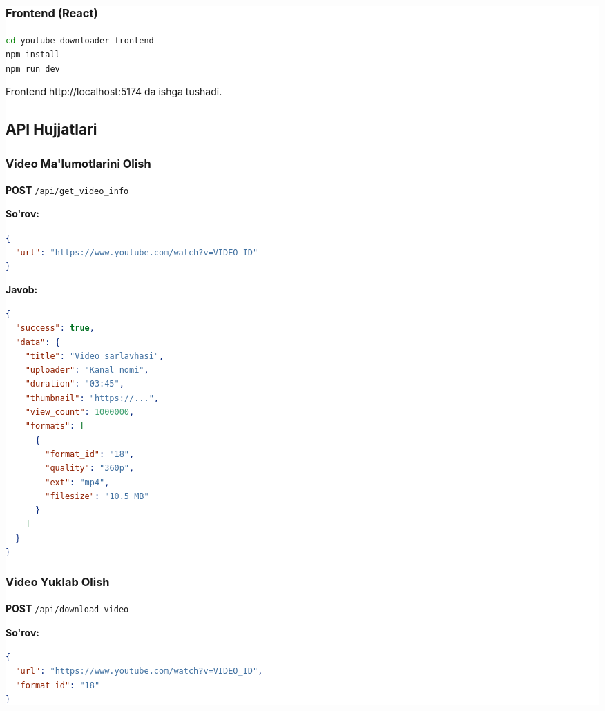 ### Frontend (React)
```bash
cd youtube-downloader-frontend
npm install
npm run dev
```
Frontend http://localhost:5174 da ishga tushadi.

## API Hujjatlari

### Video Ma'lumotlarini Olish
**POST** `/api/get_video_info`

**So'rov:**
```json
{
  "url": "https://www.youtube.com/watch?v=VIDEO_ID"
}
```

**Javob:**
```json
{
  "success": true,
  "data": {
    "title": "Video sarlavhasi",
    "uploader": "Kanal nomi",
    "duration": "03:45",
    "thumbnail": "https://...",
    "view_count": 1000000,
    "formats": [
      {
        "format_id": "18",
        "quality": "360p",
        "ext": "mp4",
        "filesize": "10.5 MB"
      }
    ]
  }
}
```

### Video Yuklab Olish
**POST** `/api/download_video`

**So'rov:**
```json
{
  "url": "https://www.youtube.com/watch?v=VIDEO_ID",
  "format_id": "18"
}
```
